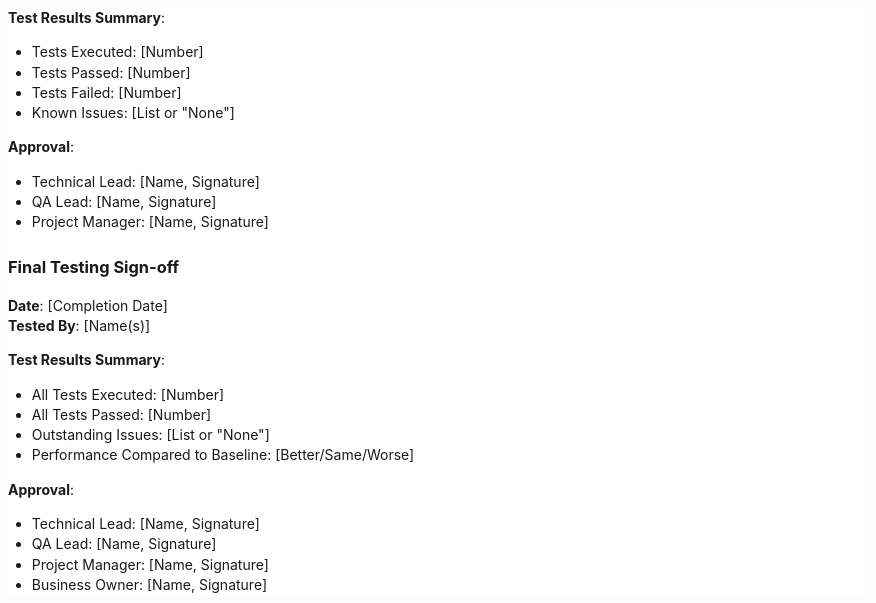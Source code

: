 **Test Results Summary**:
- Tests Executed: [Number]
- Tests Passed: [Number]
- Tests Failed: [Number]
- Known Issues: [List or "None"]

**Approval**:
- Technical Lead: [Name, Signature]
- QA Lead: [Name, Signature]
- Project Manager: [Name, Signature]

### Final Testing Sign-off

**Date**: [Completion Date]  
**Tested By**: [Name(s)]  

**Test Results Summary**:
- All Tests Executed: [Number]
- All Tests Passed: [Number]
- Outstanding Issues: [List or "None"]
- Performance Compared to Baseline: [Better/Same/Worse]

**Approval**:
- Technical Lead: [Name, Signature]
- QA Lead: [Name, Signature]
- Project Manager: [Name, Signature]
- Business Owner: [Name, Signature]